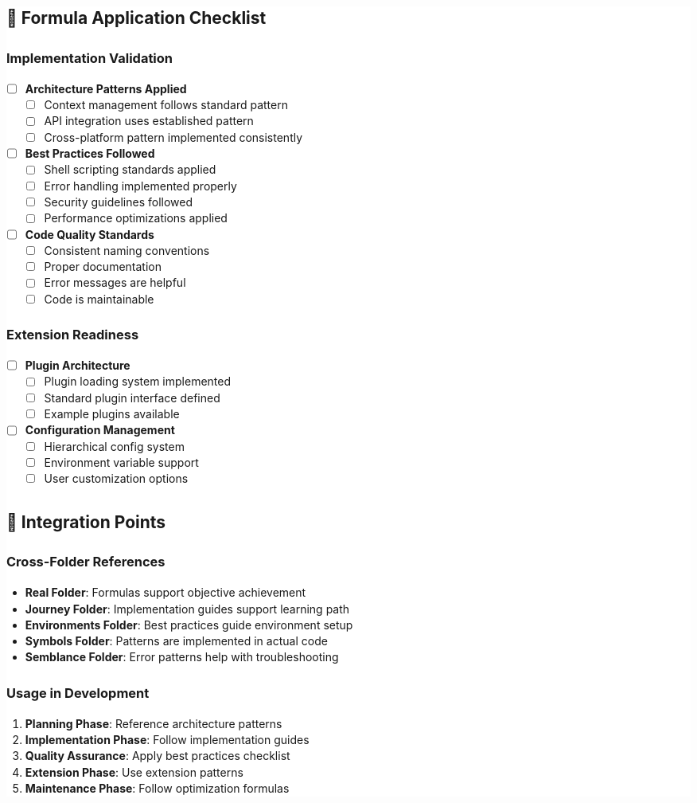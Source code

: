 ## 🎯 Formula Application Checklist

### Implementation Validation
- [ ] **Architecture Patterns Applied**
  - [ ] Context management follows standard pattern
  - [ ] API integration uses established pattern
  - [ ] Cross-platform pattern implemented consistently

- [ ] **Best Practices Followed**
  - [ ] Shell scripting standards applied
  - [ ] Error handling implemented properly
  - [ ] Security guidelines followed
  - [ ] Performance optimizations applied

- [ ] **Code Quality Standards**
  - [ ] Consistent naming conventions
  - [ ] Proper documentation
  - [ ] Error messages are helpful
  - [ ] Code is maintainable

### Extension Readiness
- [ ] **Plugin Architecture**
  - [ ] Plugin loading system implemented
  - [ ] Standard plugin interface defined
  - [ ] Example plugins available

- [ ] **Configuration Management**
  - [ ] Hierarchical config system
  - [ ] Environment variable support
  - [ ] User customization options

## 🔗 Integration Points

### Cross-Folder References
- **Real Folder**: Formulas support objective achievement
- **Journey Folder**: Implementation guides support learning path
- **Environments Folder**: Best practices guide environment setup
- **Symbols Folder**: Patterns are implemented in actual code
- **Semblance Folder**: Error patterns help with troubleshooting

### Usage in Development
1. **Planning Phase**: Reference architecture patterns
2. **Implementation Phase**: Follow implementation guides
3. **Quality Assurance**: Apply best practices checklist
4. **Extension Phase**: Use extension patterns
5. **Maintenance Phase**: Follow optimization formulas